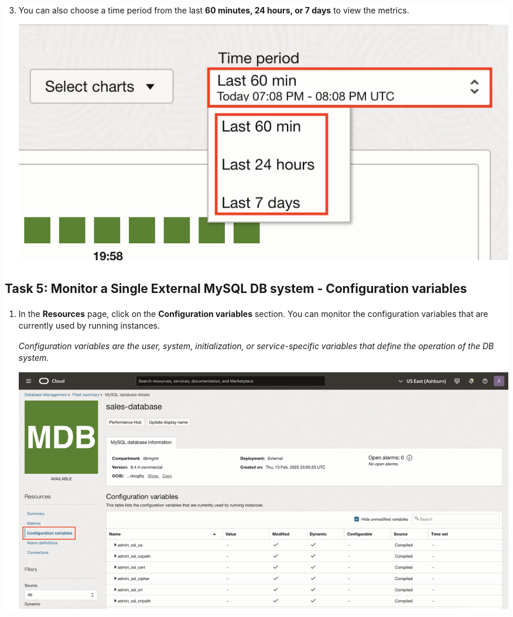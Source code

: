 3. You can also choose a time period from the last **60 minutes, 24 hours, or 7 days** to view the metrics.

     ![Operation Stats](./images/select-more-time.png " ")

## Task 5: Monitor a Single External MySQL DB system - Configuration variables

1. In the **Resources** page, click on the **Configuration variables** section. You can monitor the configuration variables that are currently used by running instances.

     *Configuration variables are the user, system, initialization, or service-specific variables that define the operation of the DB system.*

     ![Operation Stats](./images/configuration-variables-home.png " ")
